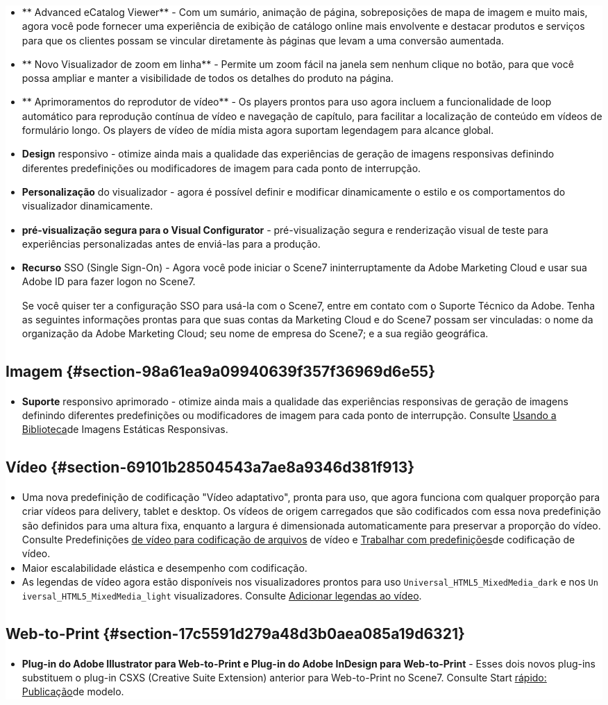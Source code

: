* ** Advanced eCatalog Viewer** - Com um sumário, animação de página, sobreposições de mapa de imagem e muito mais, agora você pode fornecer uma experiência de exibição de catálogo online mais envolvente e destacar produtos e serviços para que os clientes possam se vincular diretamente às páginas que levam a uma conversão aumentada.
* ** Novo Visualizador de zoom em linha** - Permite um zoom fácil na janela sem nenhum clique no botão, para que você possa ampliar e manter a visibilidade de todos os detalhes do produto na página.
* ** Aprimoramentos do reprodutor de vídeo** - Os players prontos para uso agora incluem a funcionalidade de loop automático para reprodução contínua de vídeo e navegação de capítulo, para facilitar a localização de conteúdo em vídeos de formulário longo. Os players de vídeo de mídia mista agora suportam legendagem para alcance global.
* **Design** responsivo - otimize ainda mais a qualidade das experiências de geração de imagens responsivas definindo diferentes predefinições ou modificadores de imagem para cada ponto de interrupção.
* **Personalização** do visualizador - agora é possível definir e modificar dinamicamente o estilo e os comportamentos do visualizador dinamicamente.
* **pré-visualização segura para o Visual Configurator** - pré-visualização segura e renderização visual de teste para experiências personalizadas antes de enviá-las para a produção.
* **Recurso** SSO (Single Sign-On) - Agora você pode iniciar o Scene7 ininterruptamente da Adobe Marketing Cloud e usar sua Adobe ID para fazer logon no Scene7.

   Se você quiser ter a configuração SSO para usá-la com o Scene7, entre em contato com o Suporte Técnico da Adobe. Tenha as seguintes informações prontas para que suas contas da Marketing Cloud e do Scene7 possam ser vinculadas: o nome da organização da Adobe Marketing Cloud; seu nome de empresa do Scene7; e a sua região geográfica.

## Imagem {#section-98a61ea9a09940639f357f36969d6e55}

* **Suporte** responsivo aprimorado - otimize ainda mais a qualidade das experiências responsivas de geração de imagens definindo diferentes predefinições ou modificadores de imagem para cada ponto de interrupção. Consulte [Usando a Biblioteca](https://marketing.adobe.com/resources/help/en_US/s7/is_ir_api/is_api/c_about_responsive_static_image_library.html)de Imagens Estáticas Responsivas.

## Vídeo {#section-69101b28504543a7ae8a9346d381f913}

* Uma nova predefinição de codificação &quot;Vídeo adaptativo&quot;, pronta para uso, que agora funciona com qualquer proporção para criar vídeos para delivery, tablet e desktop. Os vídeos de origem carregados que são codificados com essa nova predefinição são definidos para uma altura fixa, enquanto a largura é dimensionada automaticamente para preservar a proporção do vídeo. Consulte Predefinições [de vídeo para codificação de arquivos](http://help.adobe.com/en_US/scene7/using/WSE86ACF2B-BD50-4c48-A1D7-9CD4405B62D0.html) de vídeo e [Trabalhar com predefinições](http://help.adobe.com/en_US/scene7/using/WS56d35d2f221c8d0e1b2f57f5122e27fd0ce-8000.html)de codificação de vídeo.
* Maior escalabilidade elástica e desempenho com codificação.
* As legendas de vídeo agora estão disponíveis nos visualizadores prontos para uso `Universal_HTML5_MixedMedia_dark` e nos `Universal_HTML5_MixedMedia_light` visualizadores. Consulte [Adicionar legendas ao vídeo](http://help.adobe.com/en_US/scene7/using/WS98ca2e6790647c06-6f6f53e137b959f094-8000.html).

## Web-to-Print {#section-17c5591d279a48d3b0aea085a19d6321}

* **Plug-in do Adobe Illustrator para Web-to-Print e Plug-in do Adobe InDesign para Web-to-Print** - Esses dois novos plug-ins substituem o plug-in CSXS (Creative Suite Extension) anterior para Web-to-Print no Scene7. Consulte Start [rápido: Publicação](http://help.adobe.com/en_US/scene7/using/WS447286D6-49D9-427c-906A-3A8169974681.html)de modelo.
